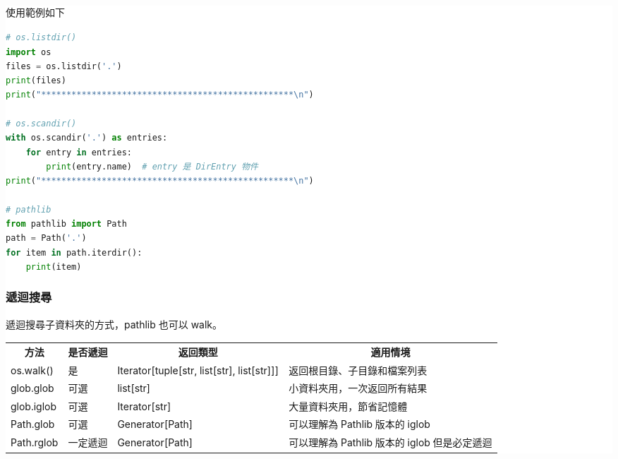 使用範例如下

```python
# os.listdir()
import os
files = os.listdir('.')
print(files)
print("**************************************************\n")

# os.scandir()
with os.scandir('.') as entries:
    for entry in entries:
        print(entry.name)  # entry 是 DirEntry 物件
print("**************************************************\n")

# pathlib
from pathlib import Path
path = Path('.')
for item in path.iterdir():
    print(item)
```

### 遞迴搜尋

遞迴搜尋子資料夾的方式，pathlib 也可以 walk。

<table>
<tr>
    <th>方法</th>
    <th>是否遞迴</th>
    <th>返回類型</th>
    <th>適用情境</th>
</tr>
<tr>
    <td>os.walk()</td>
    <td>是</td>
    <td>Iterator[tuple[str, list[str], list[str]]]</td>
    <td>返回根目錄、子目錄和檔案列表</td>
</tr>
<tr>
    <td>glob.glob</td>
    <td>可選</td>
    <td>list[str]</td>
    <td>小資料夾用，一次返回所有結果</td>
</tr>
<tr>
    <td>glob.iglob</td>
    <td>可選</td>
    <td>Iterator[str]</td>
    <td>大量資料夾用，節省記憶體</td>
</tr>
<tr>
    <td>Path.glob</td>
    <td>可選</td>
    <td>Generator[Path]</td>
    <td>可以理解為 Pathlib 版本的 iglob</td>
</tr>
<tr>
    <td>Path.rglob</td>
    <td>一定遞迴</td>
    <td>Generator[Path]</td>
    <td>可以理解為 Pathlib 版本的 iglob 但是必定遞迴</td>
</tr>
</table>
